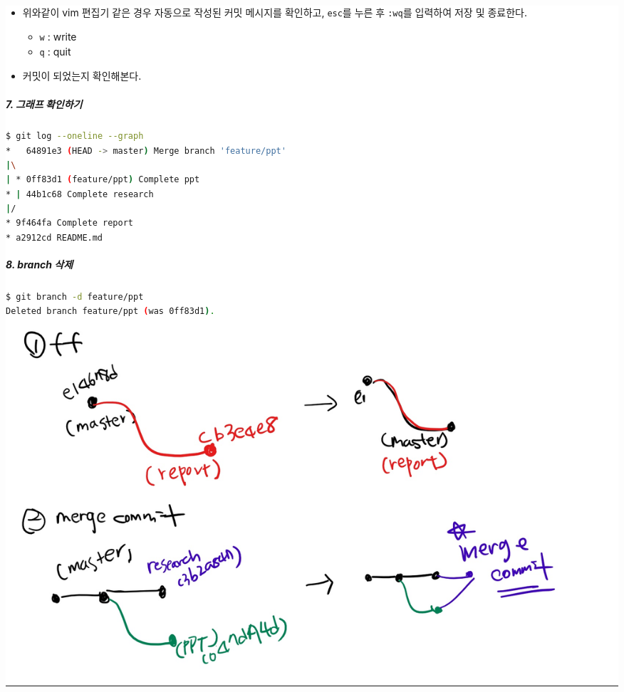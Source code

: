 * 위와같이 vim 편집기 같은 경우 자동으로 작성된 커밋 메시지를 확인하고, `esc`를 누른 후 `:wq`를 입력하여 저장 및 종료한다.

  * `w` : write
  * `q` : quit

* 커밋이  되었는지 확인해본다.

##### 7. 그래프 확인하기

```bash
$ git log --oneline --graph
*   64891e3 (HEAD -> master) Merge branch 'feature/ppt'
|\
| * 0ff83d1 (feature/ppt) Complete ppt
* | 44b1c68 Complete research
|/
* 9f464fa Complete report
* a2912cd README.md
```

##### 8. branch 삭제

```bash
$ git branch -d feature/ppt
Deleted branch feature/ppt (was 0ff83d1).
```

![Inkedblank_LI](image/Inkedblank_LI.jpg)

---
